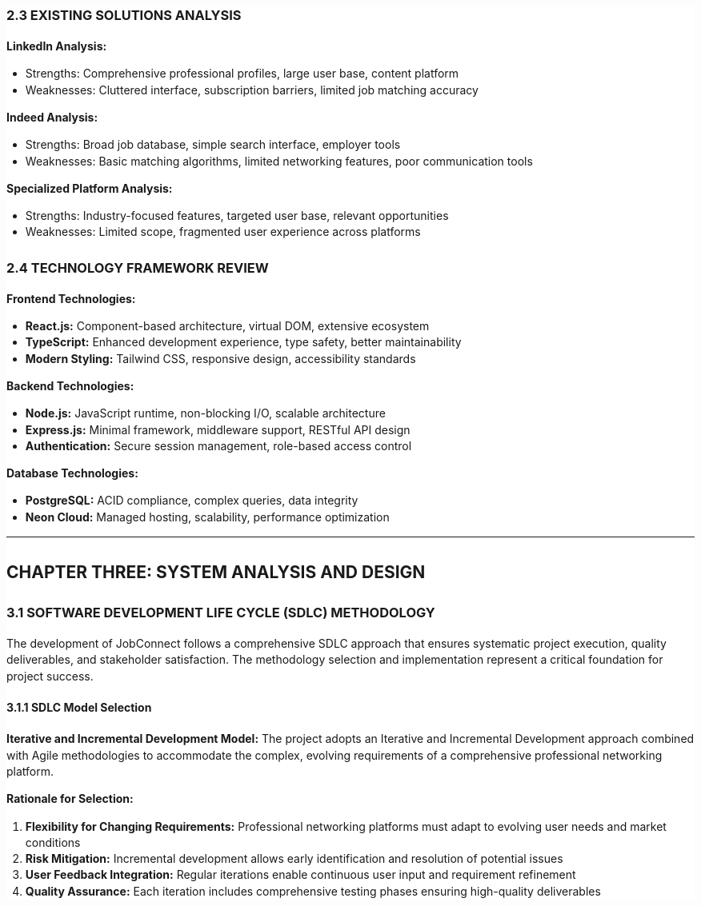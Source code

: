 ### 2.3 EXISTING SOLUTIONS ANALYSIS

**LinkedIn Analysis:**
- Strengths: Comprehensive professional profiles, large user base, content platform
- Weaknesses: Cluttered interface, subscription barriers, limited job matching accuracy

**Indeed Analysis:**
- Strengths: Broad job database, simple search interface, employer tools
- Weaknesses: Basic matching algorithms, limited networking features, poor communication tools

**Specialized Platform Analysis:**
- Strengths: Industry-focused features, targeted user base, relevant opportunities
- Weaknesses: Limited scope, fragmented user experience across platforms

### 2.4 TECHNOLOGY FRAMEWORK REVIEW

**Frontend Technologies:**
- **React.js:** Component-based architecture, virtual DOM, extensive ecosystem
- **TypeScript:** Enhanced development experience, type safety, better maintainability
- **Modern Styling:** Tailwind CSS, responsive design, accessibility standards

**Backend Technologies:**
- **Node.js:** JavaScript runtime, non-blocking I/O, scalable architecture
- **Express.js:** Minimal framework, middleware support, RESTful API design
- **Authentication:** Secure session management, role-based access control

**Database Technologies:**
- **PostgreSQL:** ACID compliance, complex queries, data integrity
- **Neon Cloud:** Managed hosting, scalability, performance optimization

---

## CHAPTER THREE: SYSTEM ANALYSIS AND DESIGN

### 3.1 SOFTWARE DEVELOPMENT LIFE CYCLE (SDLC) METHODOLOGY

The development of JobConnect follows a comprehensive SDLC approach that ensures systematic project execution, quality deliverables, and stakeholder satisfaction. The methodology selection and implementation represent a critical foundation for project success.

#### 3.1.1 SDLC Model Selection

**Iterative and Incremental Development Model:**
The project adopts an Iterative and Incremental Development approach combined with Agile methodologies to accommodate the complex, evolving requirements of a comprehensive professional networking platform.

**Rationale for Selection:**
1. **Flexibility for Changing Requirements:** Professional networking platforms must adapt to evolving user needs and market conditions
2. **Risk Mitigation:** Incremental development allows early identification and resolution of potential issues
3. **User Feedback Integration:** Regular iterations enable continuous user input and requirement refinement
4. **Quality Assurance:** Each iteration includes comprehensive testing phases ensuring high-quality deliverables
